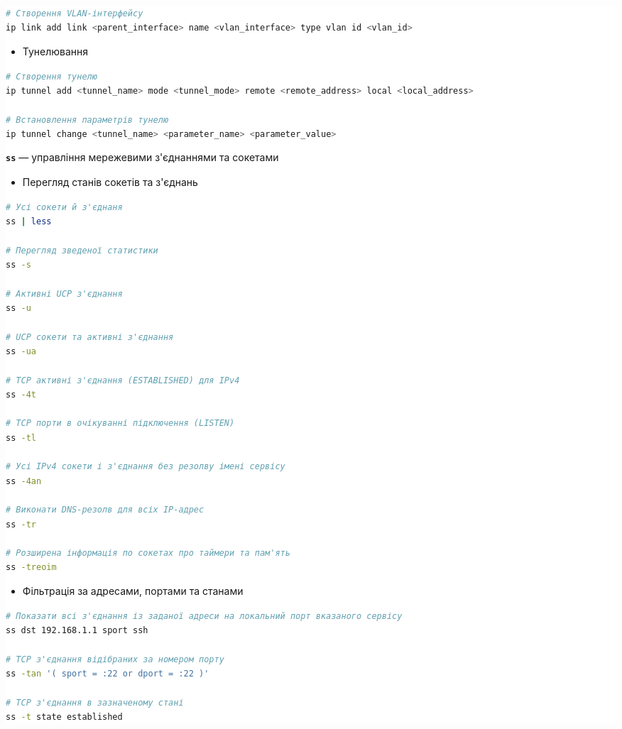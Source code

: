 ```bash
# Створення VLAN-інтерфейсу
ip link add link <parent_interface> name <vlan_interface> type vlan id <vlan_id>
```

- Тунелювання

```bash
# Створення тунелю
ip tunnel add <tunnel_name> mode <tunnel_mode> remote <remote_address> local <local_address>

# Встановлення параметрів тунелю
ip tunnel change <tunnel_name> <parameter_name> <parameter_value>
```

**`ss`** — управління мережевими з'єднаннями та сокетами

- Перегляд станів сокетів та з'єднань

```bash
# Усі сокети й з'єднаня
ss | less

# Перегляд зведеної статистики
ss -s

# Активні UCP з'єднання
ss -u

# UCP сокети та активні з'єднання
ss -ua

# TCP активні з'єднання (ESTABLISHED) для IPv4
ss -4t

# TCP порти в очікуванні підключення (LISTEN)
ss -tl

# Усі IPv4 сокети і з'єднання без резолву імені сервісу
ss -4an

# Виконати DNS-резолв для всіх IP-адрес
ss -tr

# Розширена інформація по сокетах про таймери та пам'ять
ss -treoim
```

- Фільтрація за адресами, портами та станами

```bash
# Показати всі з'єднання із заданої адреси на локальний порт вказаного сервісу
ss dst 192.168.1.1 sport ssh

# TCP з'єднання відібраних за номером порту
ss -tan '( sport = :22 or dport = :22 )'

# TCP з'єднання в зазначеному стані
ss -t state established
```
